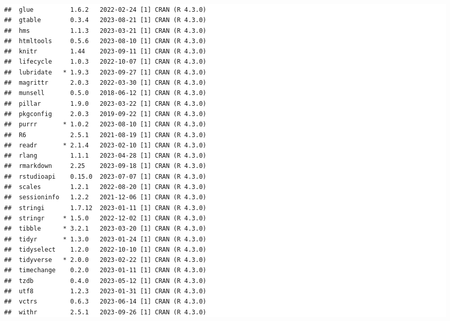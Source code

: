     ##  glue          1.6.2   2022-02-24 [1] CRAN (R 4.3.0)
    ##  gtable        0.3.4   2023-08-21 [1] CRAN (R 4.3.0)
    ##  hms           1.1.3   2023-03-21 [1] CRAN (R 4.3.0)
    ##  htmltools     0.5.6   2023-08-10 [1] CRAN (R 4.3.0)
    ##  knitr         1.44    2023-09-11 [1] CRAN (R 4.3.0)
    ##  lifecycle     1.0.3   2022-10-07 [1] CRAN (R 4.3.0)
    ##  lubridate   * 1.9.3   2023-09-27 [1] CRAN (R 4.3.0)
    ##  magrittr      2.0.3   2022-03-30 [1] CRAN (R 4.3.0)
    ##  munsell       0.5.0   2018-06-12 [1] CRAN (R 4.3.0)
    ##  pillar        1.9.0   2023-03-22 [1] CRAN (R 4.3.0)
    ##  pkgconfig     2.0.3   2019-09-22 [1] CRAN (R 4.3.0)
    ##  purrr       * 1.0.2   2023-08-10 [1] CRAN (R 4.3.0)
    ##  R6            2.5.1   2021-08-19 [1] CRAN (R 4.3.0)
    ##  readr       * 2.1.4   2023-02-10 [1] CRAN (R 4.3.0)
    ##  rlang         1.1.1   2023-04-28 [1] CRAN (R 4.3.0)
    ##  rmarkdown     2.25    2023-09-18 [1] CRAN (R 4.3.0)
    ##  rstudioapi    0.15.0  2023-07-07 [1] CRAN (R 4.3.0)
    ##  scales        1.2.1   2022-08-20 [1] CRAN (R 4.3.0)
    ##  sessioninfo   1.2.2   2021-12-06 [1] CRAN (R 4.3.0)
    ##  stringi       1.7.12  2023-01-11 [1] CRAN (R 4.3.0)
    ##  stringr     * 1.5.0   2022-12-02 [1] CRAN (R 4.3.0)
    ##  tibble      * 3.2.1   2023-03-20 [1] CRAN (R 4.3.0)
    ##  tidyr       * 1.3.0   2023-01-24 [1] CRAN (R 4.3.0)
    ##  tidyselect    1.2.0   2022-10-10 [1] CRAN (R 4.3.0)
    ##  tidyverse   * 2.0.0   2023-02-22 [1] CRAN (R 4.3.0)
    ##  timechange    0.2.0   2023-01-11 [1] CRAN (R 4.3.0)
    ##  tzdb          0.4.0   2023-05-12 [1] CRAN (R 4.3.0)
    ##  utf8          1.2.3   2023-01-31 [1] CRAN (R 4.3.0)
    ##  vctrs         0.6.3   2023-06-14 [1] CRAN (R 4.3.0)
    ##  withr         2.5.1   2023-09-26 [1] CRAN (R 4.3.0)